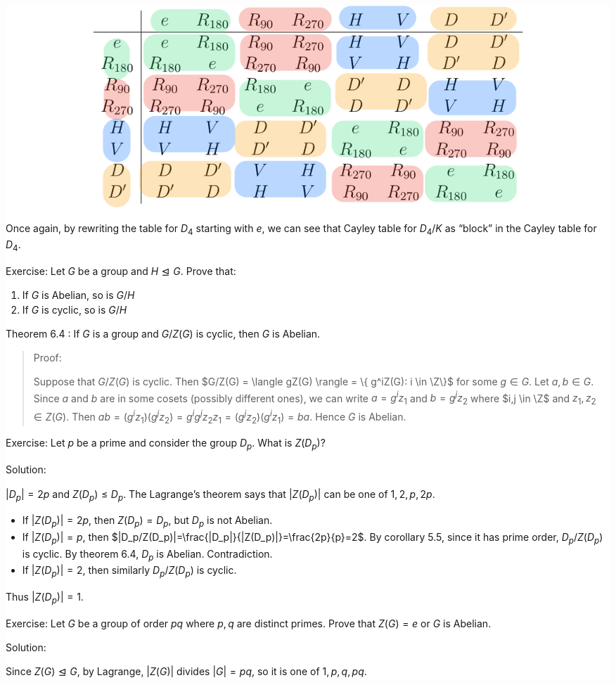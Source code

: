 ![Cayley table of $D_4$](cayley-table-D4-2.png)

Once again, by rewriting the table for $D_4$ starting with $e$, we can see that Cayley table for $D_4/K$ as “block” in the Cayley table for $D_4$.

Exercise: Let $G$ be a group and $H \trianglelefteq G$. Prove that:

1. If $G$ is Abelian, so is $G/H$
2. If $G$ is cyclic, so is $G/H$


Theorem 6.4
: If $G$ is a group and $G/Z(G)$ is cyclic, then $G$ is Abelian.

> Proof:
>
> Suppose that $G/Z(G)$ is cyclic. Then $G/Z(G) = \langle gZ(G) \rangle = \{ g^iZ(G): i \in \Z\}$ for some $g \in G$. Let $a, b \in G$. Since $a$ and $b$ are in some cosets (possibly different ones), we can write $a=g^i z_1$ and $b=g^j z_2$ where $i,j \in \Z$ and $z_1, z_2 \in Z(G)$. Then $ab = (g^i z_1) (g^j z_2) = g^i g^j z_2 z_1 = (g^j z_2)(g^i z_1) = ba$. Hence $G$ is Abelian.

Exercise: Let $p$ be a prime and consider the group $D_p$. What is $Z(D_p)$?

Solution:

$|D_p|=2p$ and $Z(D_p) \le D_p$. The Lagrange’s theorem says that $|Z(D_p)|$ can be one of $1, 2, p, 2p$.

- If $|Z(D_p)| = 2p$, then $Z(D_p)= D_p$, but $D_p$ is not Abelian.
- If $|Z(D_p)| = p$, then $|D_p/Z(D_p)|=\frac{|D_p|}{|Z(D_p)|}=\frac{2p}{p}=2$. By corollary 5.5, since it has prime order, $D_p/Z(D_p)$ is cyclic. By theorem 6.4, $D_p$ is Abelian. Contradiction.
- If $|Z(D_p)| = 2$, then similarly $D_p/Z(D_p)$ is cyclic.

Thus $|Z(D_p)| = 1$.

Exercise: Let $G$ be a group of order $pq$ where $p, q$ are distinct primes. Prove that $Z(G)={e}$ or $G$ is Abelian.

Solution:

Since $Z(G) \trianglelefteq G$, by Lagrange, $|Z(G)|$ divides $|G| = pq$, so it is one of $1, p, q, pq$.
